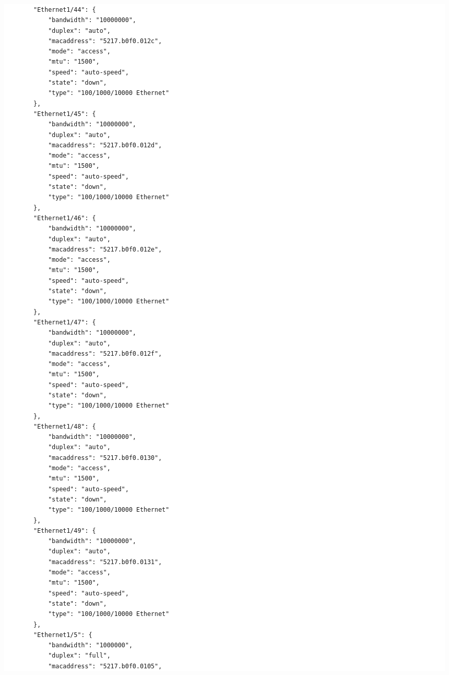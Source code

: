             "Ethernet1/44": {
                "bandwidth": "10000000",
                "duplex": "auto",
                "macaddress": "5217.b0f0.012c",
                "mode": "access",
                "mtu": "1500",
                "speed": "auto-speed",
                "state": "down",
                "type": "100/1000/10000 Ethernet"
            },
            "Ethernet1/45": {
                "bandwidth": "10000000",
                "duplex": "auto",
                "macaddress": "5217.b0f0.012d",
                "mode": "access",
                "mtu": "1500",
                "speed": "auto-speed",
                "state": "down",
                "type": "100/1000/10000 Ethernet"
            },
            "Ethernet1/46": {
                "bandwidth": "10000000",
                "duplex": "auto",
                "macaddress": "5217.b0f0.012e",
                "mode": "access",
                "mtu": "1500",
                "speed": "auto-speed",
                "state": "down",
                "type": "100/1000/10000 Ethernet"
            },
            "Ethernet1/47": {
                "bandwidth": "10000000",
                "duplex": "auto",
                "macaddress": "5217.b0f0.012f",
                "mode": "access",
                "mtu": "1500",
                "speed": "auto-speed",
                "state": "down",
                "type": "100/1000/10000 Ethernet"
            },
            "Ethernet1/48": {
                "bandwidth": "10000000",
                "duplex": "auto",
                "macaddress": "5217.b0f0.0130",
                "mode": "access",
                "mtu": "1500",
                "speed": "auto-speed",
                "state": "down",
                "type": "100/1000/10000 Ethernet"
            },
            "Ethernet1/49": {
                "bandwidth": "10000000",
                "duplex": "auto",
                "macaddress": "5217.b0f0.0131",
                "mode": "access",
                "mtu": "1500",
                "speed": "auto-speed",
                "state": "down",
                "type": "100/1000/10000 Ethernet"
            },
            "Ethernet1/5": {
                "bandwidth": "1000000",
                "duplex": "full",
                "macaddress": "5217.b0f0.0105",